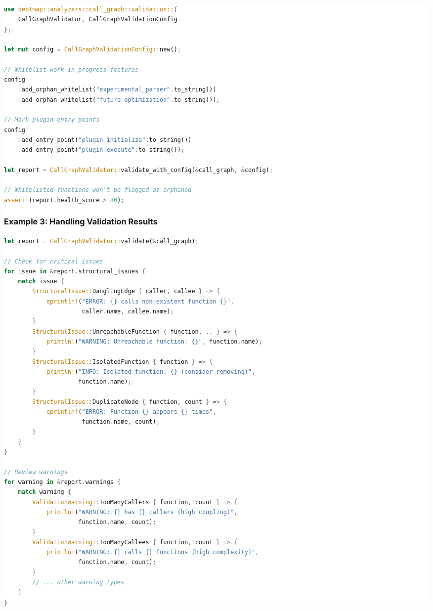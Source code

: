 ```rust
use debtmap::analyzers::call_graph::validation::{
    CallGraphValidator, CallGraphValidationConfig
};

let mut config = CallGraphValidationConfig::new();

// Whitelist work-in-progress features
config
    .add_orphan_whitelist("experimental_parser".to_string())
    .add_orphan_whitelist("future_optimization".to_string());

// Mark plugin entry points
config
    .add_entry_point("plugin_initialize".to_string())
    .add_entry_point("plugin_execute".to_string());

let report = CallGraphValidator::validate_with_config(&call_graph, &config);

// Whitelisted functions won't be flagged as orphaned
assert!(report.health_score > 80);
```

### Example 3: Handling Validation Results

```rust
let report = CallGraphValidator::validate(&call_graph);

// Check for critical issues
for issue in &report.structural_issues {
    match issue {
        StructuralIssue::DanglingEdge { caller, callee } => {
            eprintln!("ERROR: {} calls non-existent function {}",
                      caller.name, callee.name);
        }
        StructuralIssue::UnreachableFunction { function, .. } => {
            println!("WARNING: Unreachable function: {}", function.name);
        }
        StructuralIssue::IsolatedFunction { function } => {
            println!("INFO: Isolated function: {} (consider removing)",
                     function.name);
        }
        StructuralIssue::DuplicateNode { function, count } => {
            eprintln!("ERROR: Function {} appears {} times",
                      function.name, count);
        }
    }
}

// Review warnings
for warning in &report.warnings {
    match warning {
        ValidationWarning::TooManyCallers { function, count } => {
            println!("WARNING: {} has {} callers (high coupling)",
                     function.name, count);
        }
        ValidationWarning::TooManyCallees { function, count } => {
            println!("WARNING: {} calls {} functions (high complexity)",
                     function.name, count);
        }
        // ... other warning types
    }
}
```
